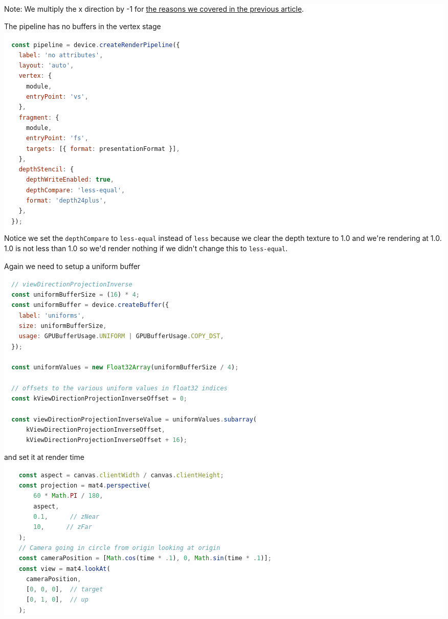 Note: We multiply the x direction by -1 for
[the reasons we covered in the previous article](webgpu-environment-maps.html#a-flipped).

The pipeline has no buffers in the vertex stage

```js
  const pipeline = device.createRenderPipeline({
    label: 'no attributes',
    layout: 'auto',
    vertex: {
      module,
      entryPoint: 'vs',
    },
    fragment: {
      module,
      entryPoint: 'fs',
      targets: [{ format: presentationFormat }],
    },
    depthStencil: {
      depthWriteEnabled: true,
      depthCompare: 'less-equal',
      format: 'depth24plus',
    },
  });
```

Notice we set the `depthCompare` to `less-equal` instead of `less` because
we clear the depth texture to 1.0 and we're rendering at 1.0. 1.0 is not less
than 1.0 so we'd render nothing if we didn't change this to `less-equal`.

Again we need to setup a uniform buffer

```js
  // viewDirectionProjectionInverse
  const uniformBufferSize = (16) * 4;
  const uniformBuffer = device.createBuffer({
    label: 'uniforms',
    size: uniformBufferSize,
    usage: GPUBufferUsage.UNIFORM | GPUBufferUsage.COPY_DST,
  });

  const uniformValues = new Float32Array(uniformBufferSize / 4);

  // offsets to the various uniform values in float32 indices
  const kViewDirectionProjectionInverseOffset = 0;

  const viewDirectionProjectionInverseValue = uniformValues.subarray(
      kViewDirectionProjectionInverseOffset,
      kViewDirectionProjectionInverseOffset + 16);
```

and set it at render time

```js
    const aspect = canvas.clientWidth / canvas.clientHeight;
    const projection = mat4.perspective(
        60 * Math.PI / 180,
        aspect,
        0.1,      // zNear
        10,      // zFar
    );
    // Camera going in circle from origin looking at origin
    const cameraPosition = [Math.cos(time * .1), 0, Math.sin(time * .1)];
    const view = mat4.lookAt(
      cameraPosition,
      [0, 0, 0],  // target
      [0, 1, 0],  // up
    );
```